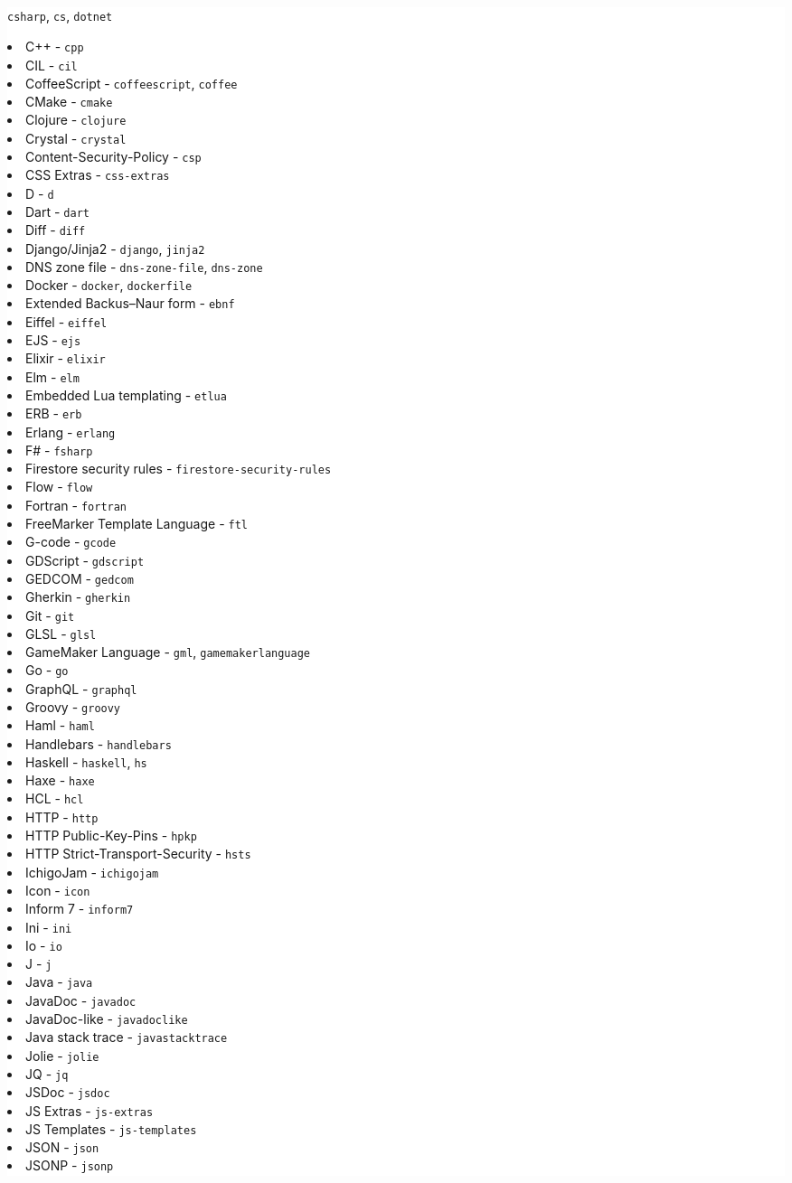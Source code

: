 <code class=" language-markup">csharp</code>, <code class=" language-markup">cs</code>, <code class=" language-markup">dotnet</code></li>        <li data-id="cpp">C++ - <code class=" language-markup">cpp</code></li>        <li data-id="cil">CIL - <code class=" language-markup">cil</code></li>        <li data-id="coffeescript">CoffeeScript - <code class=" language-markup">coffeescript</code>, <code class=" language-markup">coffee</code></li>        <li data-id="cmake">CMake - <code class=" language-markup">cmake</code></li>        <li data-id="clojure">Clojure - <code class=" language-markup">clojure</code></li>        <li data-id="crystal">Crystal - <code class=" language-markup">crystal</code></li>        <li data-id="csp">Content-Security-Policy - <code class=" language-markup">csp</code></li>        <li data-id="css-extras">CSS Extras - <code class=" language-markup">css-extras</code></li>        <li data-id="d">D - <code class=" language-markup">d</code></li>        <li data-id="dart">Dart - <code class=" language-markup">dart</code></li>        <li data-id="diff">Diff - <code class=" language-markup">diff</code></li>        <li data-id="django">Django/Jinja2 - <code class=" language-markup">django</code>, <code class=" language-markup">jinja2</code></li>        <li data-id="dns-zone-file">DNS zone file - <code class=" language-markup">dns-zone-file</code>, <code class=" language-markup">dns-zone</code></li>        <li data-id="docker">Docker - <code class=" language-markup">docker</code>, <code class=" language-markup">dockerfile</code></li>        <li data-id="ebnf">Extended Backus–Naur form - <code class=" language-markup">ebnf</code></li>        <li data-id="eiffel">Eiffel - <code class=" language-markup">eiffel</code></li>        <li data-id="ejs">EJS - <code class=" language-markup">ejs</code></li>        <li data-id="elixir">Elixir - <code class=" language-markup">elixir</code></li>        <li data-id="elm">Elm - <code class=" language-markup">elm</code></li>        <li data-id="etlua">Embedded Lua templating - <code class=" language-markup">etlua</code></li>        <li data-id="erb">ERB - <code class=" language-markup">erb</code></li>        <li data-id="erlang">Erlang - <code class=" language-markup">erlang</code></li>        <li data-id="fsharp">F# - <code class=" language-markup">fsharp</code></li>        <li data-id="firestore-security-rules">Firestore security rules - <code class=" language-markup">firestore-security-rules</code></li>        <li data-id="flow">Flow - <code class=" language-markup">flow</code></li>        <li data-id="fortran">Fortran - <code class=" language-markup">fortran</code></li>        <li data-id="ftl">FreeMarker Template Language - <code class=" language-markup">ftl</code></li>        <li data-id="gcode">G-code - <code class=" language-markup">gcode</code></li>        <li data-id="gdscript">GDScript - <code class=" language-markup">gdscript</code></li>        <li data-id="gedcom">GEDCOM - <code class=" language-markup">gedcom</code></li>        <li data-id="gherkin">Gherkin - <code class=" language-markup">gherkin</code></li>        <li data-id="git">Git - <code class=" language-markup">git</code></li>        <li data-id="glsl">GLSL - <code class=" language-markup">glsl</code></li>        <li data-id="gml">GameMaker Language - <code class=" language-markup">gml</code>, <code class=" language-markup">gamemakerlanguage</code></li>        <li data-id="go">Go - <code class=" language-markup">go</code></li>        <li data-id="graphql">GraphQL - <code class=" language-markup">graphql</code></li>        <li data-id="groovy">Groovy - <code class=" language-markup">groovy</code></li>        <li data-id="haml">Haml - <code class=" language-markup">haml</code></li>        <li data-id="handlebars">Handlebars - <code class=" language-markup">handlebars</code></li>        <li data-id="haskell">Haskell - <code class=" language-markup">haskell</code>, <code class=" language-markup">hs</code></li>        <li data-id="haxe">Haxe - <code class=" language-markup">haxe</code></li>        <li data-id="hcl">HCL - <code class=" language-markup">hcl</code></li>        <li data-id="http">HTTP - <code class=" language-markup">http</code></li>        <li data-id="hpkp">HTTP Public-Key-Pins - <code class=" language-markup">hpkp</code></li>        <li data-id="hsts">HTTP Strict-Transport-Security - <code class=" language-markup">hsts</code></li>        <li data-id="ichigojam">IchigoJam - <code class=" language-markup">ichigojam</code></li>        <li data-id="icon">Icon - <code class=" language-markup">icon</code></li>        <li data-id="inform7">Inform 7 - <code class=" language-markup">inform7</code></li>        <li data-id="ini">Ini - <code class=" language-markup">ini</code></li>        <li data-id="io">Io - <code class=" language-markup">io</code></li>        <li data-id="j">J - <code class=" language-markup">j</code></li>        <li data-id="java">Java - <code class=" language-markup">java</code></li>        <li data-id="javadoc">JavaDoc - <code class=" language-markup">javadoc</code></li>        <li data-id="javadoclike">JavaDoc-like - <code class=" language-markup">javadoclike</code></li>        <li data-id="javastacktrace">Java stack trace - <code class=" language-markup">javastacktrace</code></li>        <li data-id="jolie">Jolie - <code class=" language-markup">jolie</code></li>        <li data-id="jq">JQ - <code class=" language-markup">jq</code></li>        <li data-id="jsdoc">JSDoc - <code class=" language-markup">jsdoc</code></li>        <li data-id="js-extras">JS Extras - <code class=" language-markup">js-extras</code></li>        <li data-id="js-templates">JS Templates - <code class=" language-markup">js-templates</code></li>        <li data-id="json">JSON - <code class=" language-markup">json</code></li>        <li data-id="jsonp">JSONP - <code class=" language-markup">jsonp</code></li>